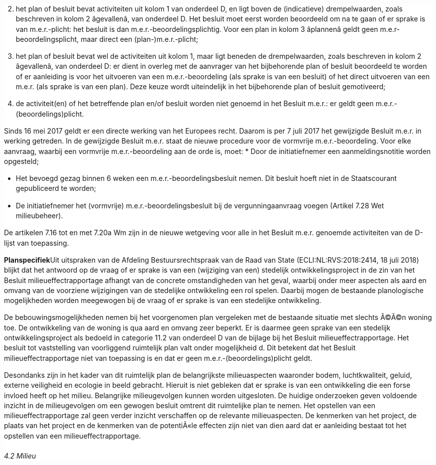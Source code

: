 2. het plan of besluit bevat activiteiten uit kolom 1 van onderdeel D, en ligt boven de (indicatieve) drempelwaarden, zoals beschreven in kolom 2 âgevallenâ, van onderdeel D. Het besluit moet eerst worden beoordeeld om na te gaan of er sprake is van m.e.r.\-plicht: het besluit is dan m.e.r.\-beoordelingsplichtig. Voor een plan in kolom 3 âplannenâ geldt geen m.e.r\-beoordelingsplicht, maar direct een (plan\-)m.e.r.\-plicht;

3. het plan of besluit bevat wel de activiteiten uit kolom 1, maar ligt beneden de drempelwaarden, zoals beschreven in kolom 2 âgevallenâ, van onderdeel D: er dient in overleg met de aanvrager van het bijbehorende plan of besluit beoordeeld te worden of er aanleiding is voor het uitvoeren van een m.e.r.\-beoordeling (als sprake is van een besluit) of het direct uitvoeren van een m.e.r. (als sprake is van een plan). Deze keuze wordt uiteindelijk in het bijbehorende plan of besluit gemotiveerd;

4. de activiteit(en) of het betreffende plan en/of besluit worden niet genoemd in het Besluit m.e.r.: er geldt geen m.e.r.\-(beoordelings)plicht.

Sinds 16 mei 2017 geldt er een directe werking van het Europees recht. Daarom is per 7 juli 2017 het gewijzigde Besluit m.e.r. in werking getreden. In de gewijzigde Besluit m.e.r. staat de nieuwe procedure voor de vormvrije m.e.r.\-beoordeling. Voor elke aanvraag, waarbij een vormvrije m.e.r.\-beoordeling aan de orde is, moet: * Door de initiatiefnemer een aanmeldingsnotitie worden opgesteld;

* Het bevoegd gezag binnen 6 weken een m.e.r.\-beoordelingsbesluit nemen. Dit besluit hoeft niet in de Staatscourant gepubliceerd te worden;

* De initiatiefnemer het (vormvrije) m.e.r.\-beoordelingsbesluit bij de vergunningaanvraag voegen (Artikel 7\.28 Wet milieubeheer).

De artikelen 7\.16 tot en met 7\.20a Wm zijn in de nieuwe wetgeving voor alle in het Besluit m.e.r. genoemde activiteiten van de D\-lijst van toepassing.

**Planspecifiek**Uit uitspraken van de Afdeling Bestuursrechtspraak van de Raad van State (ECLI:NL:RVS:2018:2414, 18 juli 2018\) blijkt dat het antwoord op de vraag of er sprake is van een (wijziging van een) stedelijk ontwikkelingsproject in de zin van het Besluit milieueffectrapportage afhangt van de concrete omstandigheden van het geval, waarbij onder meer aspecten als aard en omvang van de voorziene wijzigingen van de stedelijke ontwikkeling een rol spelen. Daarbij mogen de bestaande planologische mogelijkheden worden meegewogen bij de vraag of er sprake is van een stedelijke ontwikkeling.

De bebouwingsmogelijkheden nemen bij het voorgenomen plan vergeleken met de bestaande situatie met slechts Ã©Ã©n woning toe. De ontwikkeling van de woning is qua aard en omvang zeer beperkt. Er is daarmee geen sprake van een stedelijk ontwikkelingsproject als bedoeld in categorie 11\.2 van onderdeel D van de bijlage bij het Besluit milieueffectrapportage. Het besluit tot vaststelling van voorliggend ruimtelijk plan valt onder mogelijkheid d. Dit betekent dat het Besluit milieueffectrapportage niet van toepassing is en dat er geen m.e.r.\-(beoordelings)plicht geldt.

Desondanks zijn in het kader van dit ruimtelijk plan de belangrijkste milieuaspecten waaronder bodem, luchtkwaliteit, geluid, externe veiligheid en ecologie in beeld gebracht. Hieruit is niet gebleken dat er sprake is van een ontwikkeling die een forse invloed heeft op het milieu. Belangrijke milieugevolgen kunnen worden uitgesloten. De huidige onderzoeken geven voldoende inzicht in de milieugevolgen om een gewogen besluit omtrent dit ruimtelijke plan te nemen. Het opstellen van een milieueffectrapportage zal geen verder inzicht verschaffen op de relevante milieuaspecten. De kenmerken van het project, de plaats van het project en de kenmerken van de potentiÃ«le effecten zijn niet van dien aard dat er aanleiding bestaat tot het opstellen van een milieueffectrapportage.

###### 4\.2 Milieu
